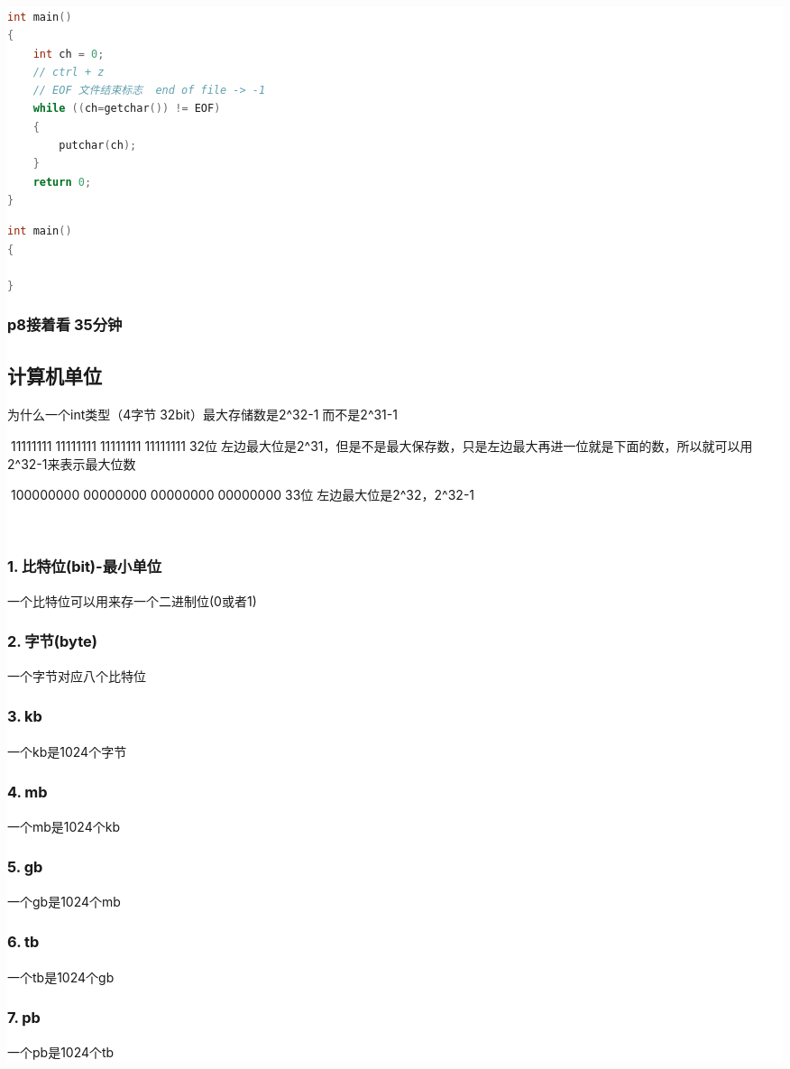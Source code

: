 ```c
int main()
{
    int ch = 0;
    // ctrl + z
    // EOF 文件结束标志  end of file -> -1
    while ((ch=getchar()) != EOF)
    {
        putchar(ch);
    }
    return 0;
}
```

```c
int main()
{
    
}
```



### p8接着看  35分钟

## 计算机单位

为什么一个int类型（4字节  32bit）最大存储数是2^32-1 而不是2^31-1

​		11111111 11111111 11111111 11111111     32位  左边最大位是2^31，但是不是最大保存数，只是左边最大再进一位就是下面的数，所以就可以用2^32-1来表示最大位数

​        100000000 00000000 00000000 00000000    33位 左边最大位是2^32，2^32-1

​         

### 1. 比特位(bit)-最小单位

一个比特位可以用来存一个二进制位(0或者1)

### 2. 字节(byte)

一个字节对应八个比特位

### 3. kb

一个kb是1024个字节

### 4. mb

一个mb是1024个kb

### 5. gb

一个gb是1024个mb

### 6. tb

一个tb是1024个gb

### 7. pb

一个pb是1024个tb









